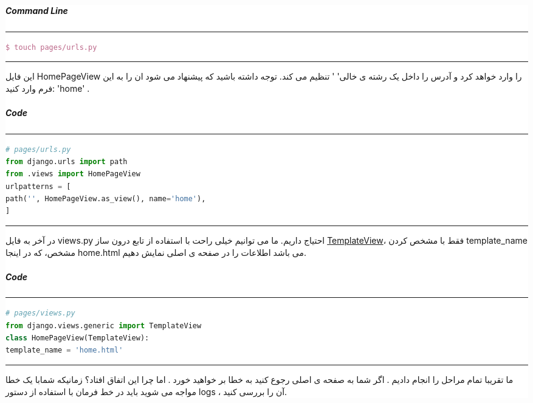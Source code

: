 ##### Command Line

------



```tex
$ touch pages/urls.py

```



------

این فایل HomePageView را وارد خواهد کرد و آدرس را داخل یک رشته ی خالی' ' تنظیم می کند. توجه داشته باشید که پیشنهاد می شود ان را به این فرم وارد کنید:  'home' . 



##### Code

------



```python
# pages/urls.py
from django.urls import path
from .views import HomePageView
urlpatterns = [
path('', HomePageView.as_view(), name='home'),
]
```



------

در آخر به فایل views.py احتیاج داریم. ما می توانیم خیلی راحت با استفاده از تابع درون ساز [TemplateView](https://docs.djangoproject.com/en/3.1/ref/class-based-views/base/#django.views.generic.base.TemplateView)، فقط با مشخص کردن template_name  مشخص، که در اینجا home.html می باشد اطلاعات را در صفحه ی اصلی نمایش دهیم. 

##### Code

------



```python
# pages/views.py
from django.views.generic import TemplateView
class HomePageView(TemplateView):
template_name = 'home.html'
```

------

ما تقریبا تمام مراحل  را انجام دادیم . اگر شما به صفحه ی اصلی  رجوع کنید به خطا بر خواهید خورد . اما چرا این اتفاق افتاد؟ زمانیکه شمابا یک خطا مواجه می شوید  باید در خط فرمان با استفاده از دستور logs ، آن را بررسی کنید. 
